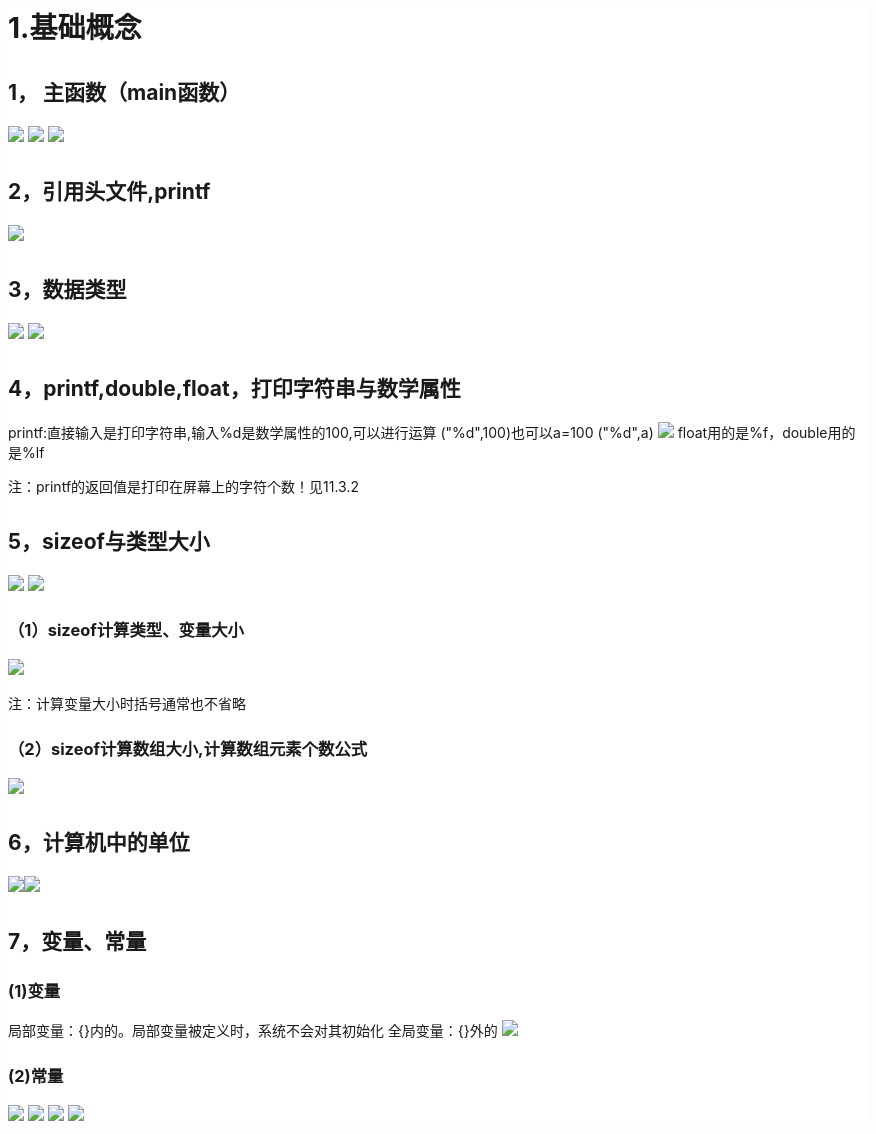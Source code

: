 # 1.基础概念

## 1， 主函数（main函数）
![](https://pad.degrowth.net/uploads/upload_b6c58c4bb00b22024645a9fea92f90fc.png)
![](https://pad.degrowth.net/uploads/upload_63c954e49ce70662fc4e16ef131a1295.png)
![](https://pad.degrowth.net/uploads/upload_c86651c3189e327b17ac1fd043a64495.png)

## 2，引用头文件,printf
![](https://pad.degrowth.net/uploads/upload_20690ab8b79ce15cc301a0dcc2fe49ad.png)

## 3，数据类型
![](https://pad.degrowth.net/uploads/upload_64748d5cfd7f6edf9ca931965d03c096.png)
![](https://pad.degrowth.net/uploads/upload_0956bfb81c594578c9fc4cb0d1e715b9.png)

## 4，printf,double,float，打印字符串与数学属性
printf:直接输入是打印字符串,输入%d是数学属性的100,可以进行运算
("%d",100)也可以a=100 ("%d",a)
![](https://pad.degrowth.net/uploads/upload_a4bd73f5295a40f3d239f97f974d0277.png)
float用的是%f，double用的是%lf

注：printf的返回值是打印在屏幕上的字符个数！见11.3.2

## 5，sizeof与类型大小
![](https://pad.degrowth.net/uploads/upload_63342289e905b571c5eeea3ee4330212.png)
![](https://pad.degrowth.net/uploads/upload_036d89a182959febc0d7630b3c776bee.png)

### （1）sizeof计算类型、变量大小
![](https://pad.degrowth.net/uploads/upload_45142b609a9da59014950c83e3e34f8a.png)

注：计算变量大小时括号通常也不省略

### （2）sizeof计算数组大小,计算数组元素个数公式
![](https://pad.degrowth.net/uploads/upload_a503270eaa468a6248089b57771305c7.png)

## 6，计算机中的单位
![](https://pad.degrowth.net/uploads/upload_e71cd2e51cc04eac08068d1d05f83eb5.png)![](https://pad.degrowth.net/uploads/upload_a1f9d0e2cf2f38101a6dea7ba38cc5a8.png)
## 7，变量、常量
### (1)变量
局部变量：{}内的。局部变量被定义时，系统不会对其初始化
全局变量：{}外的
![](https://pad.degrowth.net/uploads/upload_fce240e3273ccce68342a7161ad9aa4b.png)
### (2)常量
![](https://pad.degrowth.net/uploads/upload_383351081cf9e20908fad780a406bd37.png)
![](https://pad.degrowth.net/uploads/upload_d878a5b96c82347d8d70e121be88f512.png)
![](https://pad.degrowth.net/uploads/upload_31ff49b482be53ffb31c3df1f5eda9d2.png)
![](https://pad.degrowth.net/uploads/upload_e1763d4830e4b13091500de2757cac7a.png)